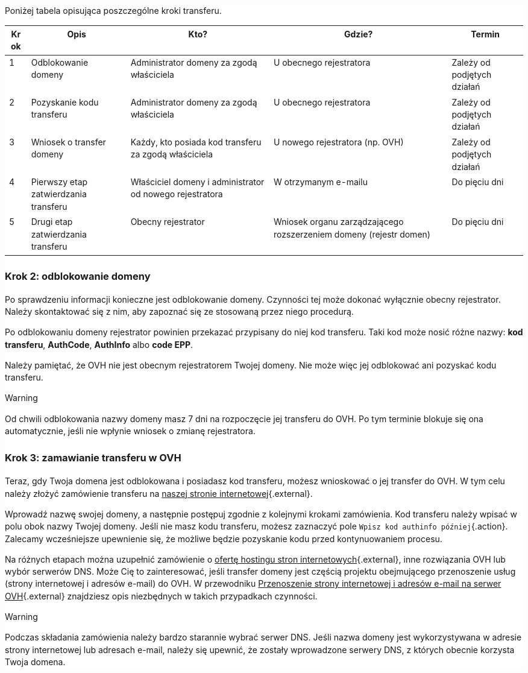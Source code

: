 Poniżej tabela opisująca poszczególne kroki transferu.

|Krok|Opis|Kto?|Gdzie?|Termin|
|---|---|---|---|---|
|1|Odblokowanie domeny|Administrator domeny za zgodą właściciela|U obecnego rejestratora|Zależy od podjętych działań|
|2|Pozyskanie kodu transferu|Administrator domeny za zgodą właściciela|U obecnego rejestratora|Zależy od podjętych działań|
|3|Wniosek o transfer domeny|Każdy, kto posiada kod transferu za zgodą właściciela|U nowego rejestratora (np. OVH)|Zależy od podjętych działań|
|4|Pierwszy etap zatwierdzania transferu|Właściciel domeny i administrator od nowego rejestratora|W otrzymanym e-mailu|Do pięciu dni|
|5|Drugi etap zatwierdzania transferu|Obecny rejestrator|Wniosek organu zarządzającego rozszerzeniem domeny (rejestr domen)|Do pięciu dni|

### Krok 2: odblokowanie domeny

Po sprawdzeniu informacji konieczne jest odblokowanie domeny. Czynności tej może dokonać wyłącznie obecny rejestrator. Należy skontaktować się z nim, aby zapoznać się ze stosowaną przez niego procedurą.

Po odblokowaniu domeny rejestrator powinien przekazać przypisany do niej kod transferu. Taki kod może nosić różne nazwy: **kod transferu**, **AuthCode**, **AuthInfo** albo **code EPP**.

Należy pamiętać, że OVH nie jest obecnym rejestratorem Twojej domeny. Nie może więc jej odblokować ani pozyskać kodu transferu.

> [!warning]
>
> Od chwili odblokowania nazwy domeny masz 7 dni na rozpoczęcie jej transferu do OVH. Po tym terminie blokuje się ona automatycznie, jeśli nie wpłynie wniosek o zmianę rejestratora.
>

### Krok 3: zamawianie transferu w OVH

Teraz, gdy Twoja domena jest odblokowana i posiadasz kod transferu, możesz wnioskować o jej transfer do OVH. W tym celu należy złożyć zamówienie transferu na [naszej stronie internetowej](https://www.ovh.pl/domeny/transfer_domeny.xml){.external}.

Wprowadź nazwę swojej domeny, a następnie postępuj zgodnie z kolejnymi krokami zamówienia. Kod transferu należy wpisać w polu obok nazwy Twojej domeny. Jeśli nie masz kodu transferu, możesz zaznaczyć pole `Wpisz kod authinfo później`{.action}. Zalecamy wcześniejsze upewnienie się, że możliwe będzie pozyskanie kodu przed kontynuowaniem procesu. 

Na różnych etapach można uzupełnić zamówienie o [ofertę hostingu stron internetowych](https://www.ovh.pl/hosting/){.external}, inne rozwiązania OVH lub wybór serwerów DNS. Może Cię to zainteresować, jeśli transfer domeny jest częścią projektu obejmującego przenoszenie usług (strony internetowej i adresów e-mail) do OVH. W przewodniku [Przenoszenie strony internetowej i adresów e-mail na serwer OVH](https://docs.ovh.com/fr/hosting/migrer-mon-site-chez-ovh/){.external} znajdziesz opis niezbędnych w takich przypadkach czynności.

> [!warning]
>
> Podczas składania zamówienia należy bardzo starannie wybrać serwer DNS. Jeśli nazwa domeny jest wykorzystywana w adresie strony internetowej lub adresach e-mail, należy się upewnić, że zostały wprowadzone serwery DNS, z których obecnie korzysta Twoja domena.
>
